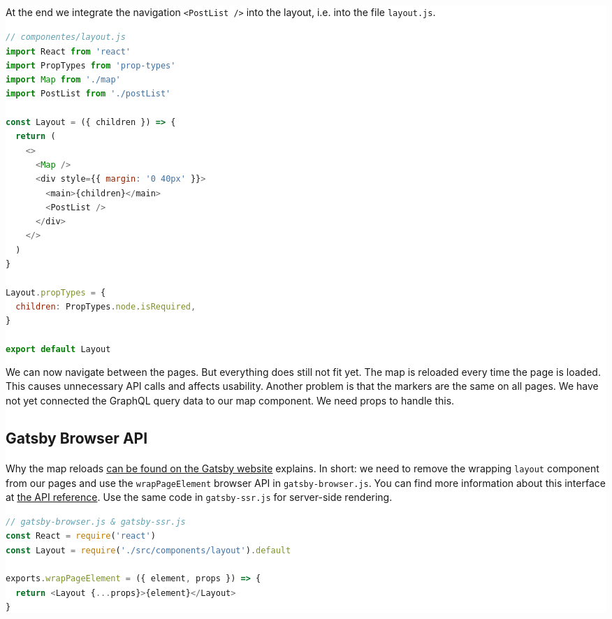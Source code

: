 At the end we integrate the navigation `<PostList />` into the layout, i.e. into the file `layout.js`.

```js
// componentes/layout.js
import React from 'react'
import PropTypes from 'prop-types'
import Map from './map'
import PostList from './postList'

const Layout = ({ children }) => {
  return (
    <>
      <Map />
      <div style={{ margin: '0 40px' }}>
        <main>{children}</main>
        <PostList />
      </div>
    </>
  )
}

Layout.propTypes = {
  children: PropTypes.node.isRequired,
}

export default Layout
```

We can now navigate between the pages. But everything does still not fit yet. The map is reloaded every time the page is loaded. This causes unnecessary API calls and affects usability. Another problem is that the markers are the same on all pages. We have not yet connected the GraphQL query data to our map component. We need props to handle this.

## Gatsby Browser API

Why the map reloads [can be found on the Gatsby website](https://www.gatsbyjs.com/docs/how-to/routing/layout-components/#how-to-prevent-layout-components-from-unmounting) explains. In short: we need to remove the wrapping `layout` component from our pages and use the `wrapPageElement` browser API in `gatsby-browser.js`. You can find more information about this interface at [the API reference](https://www.gatsbyjs.com/docs/reference/config-files/gatsby-browser/#wrapPageElement).
Use the same code in `gatsby-ssr.js` for server-side rendering.

```js
// gatsby-browser.js & gatsby-ssr.js
const React = require('react')
const Layout = require('./src/components/layout').default

exports.wrapPageElement = ({ element, props }) => {
  return <Layout {...props}>{element}</Layout>
}
```
